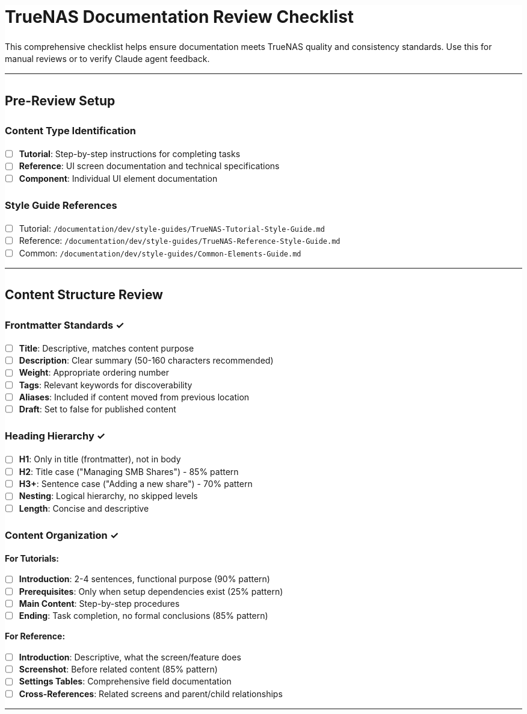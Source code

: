 # TrueNAS Documentation Review Checklist

This comprehensive checklist helps ensure documentation meets TrueNAS quality and consistency standards. Use this for manual reviews or to verify Claude agent feedback.

---

## Pre-Review Setup

### Content Type Identification
- [ ] **Tutorial**: Step-by-step instructions for completing tasks
- [ ] **Reference**: UI screen documentation and technical specifications  
- [ ] **Component**: Individual UI element documentation

### Style Guide References
- [ ] Tutorial: `/documentation/dev/style-guides/TrueNAS-Tutorial-Style-Guide.md`
- [ ] Reference: `/documentation/dev/style-guides/TrueNAS-Reference-Style-Guide.md`
- [ ] Common: `/documentation/dev/style-guides/Common-Elements-Guide.md`

---

## Content Structure Review

### Frontmatter Standards ✓
- [ ] **Title**: Descriptive, matches content purpose
- [ ] **Description**: Clear summary (50-160 characters recommended)
- [ ] **Weight**: Appropriate ordering number
- [ ] **Tags**: Relevant keywords for discoverability
- [ ] **Aliases**: Included if content moved from previous location
- [ ] **Draft**: Set to false for published content

### Heading Hierarchy ✓
- [ ] **H1**: Only in title (frontmatter), not in body
- [ ] **H2**: Title case ("Managing SMB Shares") - 85% pattern
- [ ] **H3+**: Sentence case ("Adding a new share") - 70% pattern
- [ ] **Nesting**: Logical hierarchy, no skipped levels
- [ ] **Length**: Concise and descriptive

### Content Organization ✓
**For Tutorials:**
- [ ] **Introduction**: 2-4 sentences, functional purpose (90% pattern)
- [ ] **Prerequisites**: Only when setup dependencies exist (25% pattern)
- [ ] **Main Content**: Step-by-step procedures
- [ ] **Ending**: Task completion, no formal conclusions (85% pattern)

**For Reference:**
- [ ] **Introduction**: Descriptive, what the screen/feature does
- [ ] **Screenshot**: Before related content (85% pattern)
- [ ] **Settings Tables**: Comprehensive field documentation
- [ ] **Cross-References**: Related screens and parent/child relationships

---